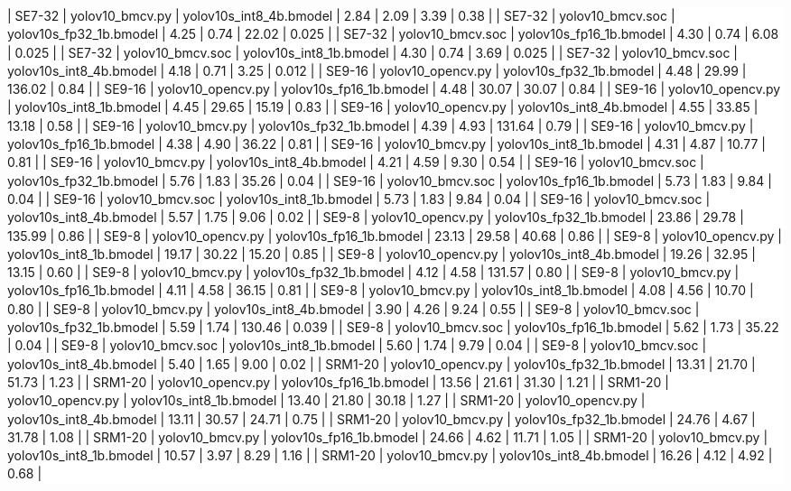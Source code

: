 | SE7-32   | yolov10_bmcv.py   | yolov10s_int8_4b.bmodel | 2.84        | 2.09            | 3.39           | 0.38             |
| SE7-32   | yolov10_bmcv.soc  | yolov10s_fp32_1b.bmodel | 4.25        | 0.74            | 22.02          | 0.025            |
| SE7-32   | yolov10_bmcv.soc  | yolov10s_fp16_1b.bmodel | 4.30        | 0.74            | 6.08           | 0.025            |
| SE7-32   | yolov10_bmcv.soc  | yolov10s_int8_1b.bmodel | 4.30        | 0.74            | 3.69           | 0.025            |
| SE7-32   | yolov10_bmcv.soc  | yolov10s_int8_4b.bmodel | 4.18        | 0.71            | 3.25           | 0.012            |
| SE9-16   | yolov10_opencv.py | yolov10s_fp32_1b.bmodel | 4.48        | 29.99           | 136.02         | 0.84             |
| SE9-16   | yolov10_opencv.py | yolov10s_fp16_1b.bmodel | 4.48        | 30.07           | 30.07          | 0.84             |
| SE9-16   | yolov10_opencv.py | yolov10s_int8_1b.bmodel | 4.45        | 29.65           | 15.19          | 0.83             |
| SE9-16   | yolov10_opencv.py | yolov10s_int8_4b.bmodel | 4.55        | 33.85           | 13.18          | 0.58             |
| SE9-16   | yolov10_bmcv.py   | yolov10s_fp32_1b.bmodel | 4.39        | 4.93            | 131.64         | 0.79             |
| SE9-16   | yolov10_bmcv.py   | yolov10s_fp16_1b.bmodel | 4.38        | 4.90            | 36.22          | 0.81             |
| SE9-16   | yolov10_bmcv.py   | yolov10s_int8_1b.bmodel | 4.31        | 4.87            | 10.77          | 0.81             |
| SE9-16   | yolov10_bmcv.py   | yolov10s_int8_4b.bmodel | 4.21        | 4.59            | 9.30           | 0.54             |
| SE9-16   | yolov10_bmcv.soc  | yolov10s_fp32_1b.bmodel | 5.76        | 1.83            | 35.26          | 0.04             |
| SE9-16   | yolov10_bmcv.soc  | yolov10s_fp16_1b.bmodel | 5.73        | 1.83            | 9.84           | 0.04             |
| SE9-16   | yolov10_bmcv.soc  | yolov10s_int8_1b.bmodel | 5.73        | 1.83            | 9.84           | 0.04             |
| SE9-16   | yolov10_bmcv.soc  | yolov10s_int8_4b.bmodel | 5.57        | 1.75            | 9.06           | 0.02             |
| SE9-8    | yolov10_opencv.py | yolov10s_fp32_1b.bmodel | 23.86       | 29.78           | 135.99         | 0.86             |
| SE9-8    | yolov10_opencv.py | yolov10s_fp16_1b.bmodel | 23.13       | 29.58           | 40.68          | 0.86             |
| SE9-8    | yolov10_opencv.py | yolov10s_int8_1b.bmodel | 19.17       | 30.22           | 15.20          | 0.85             |
| SE9-8    | yolov10_opencv.py | yolov10s_int8_4b.bmodel | 19.26       | 32.95           | 13.15          | 0.60             |
| SE9-8    | yolov10_bmcv.py   | yolov10s_fp32_1b.bmodel | 4.12        | 4.58            | 131.57         | 0.80             |
| SE9-8    | yolov10_bmcv.py   | yolov10s_fp16_1b.bmodel | 4.11        | 4.58            | 36.15          | 0.81             |
| SE9-8    | yolov10_bmcv.py   | yolov10s_int8_1b.bmodel | 4.08        | 4.56            | 10.70          | 0.80             |
| SE9-8    | yolov10_bmcv.py   | yolov10s_int8_4b.bmodel | 3.90        | 4.26            | 9.24           | 0.55             |
| SE9-8    | yolov10_bmcv.soc  | yolov10s_fp32_1b.bmodel | 5.59        | 1.74            | 130.46         | 0.039            |
| SE9-8    | yolov10_bmcv.soc  | yolov10s_fp16_1b.bmodel | 5.62        | 1.73            | 35.22          | 0.04             |
| SE9-8    | yolov10_bmcv.soc  | yolov10s_int8_1b.bmodel | 5.60        | 1.74            | 9.79           | 0.04             |
| SE9-8    | yolov10_bmcv.soc  | yolov10s_int8_4b.bmodel | 5.40        | 1.65            | 9.00           | 0.02             |
| SRM1-20  | yolov10_opencv.py | yolov10s_fp32_1b.bmodel | 13.31       | 21.70           | 51.73          | 1.23             |
| SRM1-20  | yolov10_opencv.py | yolov10s_fp16_1b.bmodel | 13.56       | 21.61           | 31.30          | 1.21             |
| SRM1-20  | yolov10_opencv.py | yolov10s_int8_1b.bmodel | 13.40       | 21.80           | 30.18          | 1.27             |
| SRM1-20  | yolov10_opencv.py | yolov10s_int8_4b.bmodel | 13.11       | 30.57           | 24.71          | 0.75             |
| SRM1-20  | yolov10_bmcv.py   | yolov10s_fp32_1b.bmodel | 24.76       | 4.67            | 31.78          | 1.08             |
| SRM1-20  | yolov10_bmcv.py   | yolov10s_fp16_1b.bmodel | 24.66       | 4.62            | 11.71          | 1.05             |
| SRM1-20  | yolov10_bmcv.py   | yolov10s_int8_1b.bmodel | 10.57       | 3.97            | 8.29           | 1.16             |
| SRM1-20  | yolov10_bmcv.py   | yolov10s_int8_4b.bmodel | 16.26       | 4.12            | 4.92           | 0.68             |